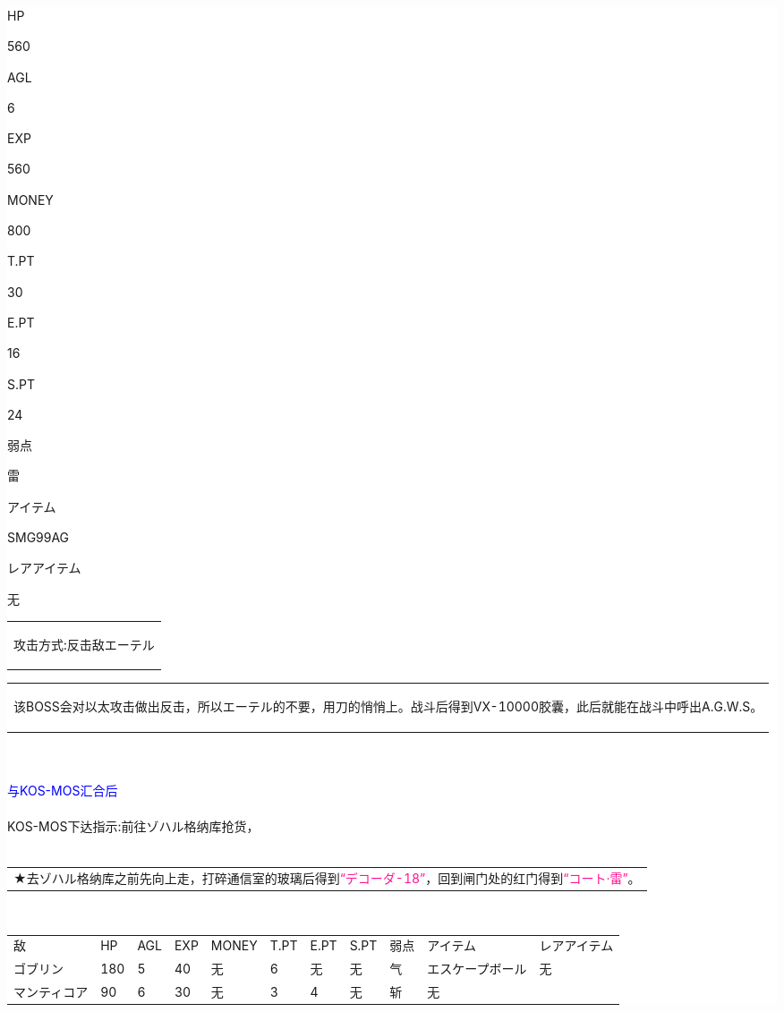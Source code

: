 <td>HP</td>
<td><p>560</p></td></tr><tr>
<td>AGL</td>
<td><p>6</p></td></tr><tr>
<td>EXP</td>
<td><p>560</p></td></tr><tr>
<td>MONEY</td>
<td><p>800</p></td></tr><tr>
<td>T.PT</td>
<td><p>30</p></td></tr><tr>
<td>E.PT</td>
<td><p>16</p></td></tr><tr>
<td>S.PT</td>
<td><p>24</p></td></tr><tr>
<td>弱点</td>
<td><p>雷</p></td></tr><tr>
<td>アイテム</td>
<td><p>SMG99AG</p></td></tr><tr>
<td>レアアイテム</td>
<td><p>无</p></td></tr></tbody></table><table><tbody><tr>
<td><p>攻击方式:反击敌エーテル</p></td></tr></tbody></table><table><tbody><tr>
<td><p>该BOSS会对以太攻击做出反击，所以エーテル的不要，用刀的悄悄上。战斗后得到VX-10000胶囊，此后就能在战斗中呼出A.G.W.S。</p></td></tr></tbody></table><br>
<br>
<font color="blue">与KOS-MOS汇合后</font><br>
<br>
KOS-MOS下达指示:前往ゾハル格纳库抢货，<br>
<br>
<table><tbody><tr>
<td>★去ゾハル格纳库之前先向上走，打碎通信室的玻璃后得到<font color="deeppink">“デコーダ-18”</font>，回到闸门处的红门得到<font color="deeppink">“コート·雷”</font>。</td></tr></tbody></table><br>
<table><tbody><tr>
<td>敌</td>
<td>HP</td>
<td>AGL</td>
<td>EXP</td>
<td>MONEY</td>
<td>T.PT</td>
<td>E.PT</td>
<td>S.PT</td>
<td>弱点</td>
<td>アイテム</td>
<td>レアアイテム</td></tr><tr>
<td>ゴブリン</td>
<td>180</td>
<td>5</td>
<td>40</td>
<td>无</td>
<td>6</td>
<td>无</td>
<td>无</td>
<td>气</td>
<td>エスケープボール</td>
<td>无</td></tr><tr>
<td>マンティコア</td>
<td>90</td>
<td>6</td>
<td>30</td>
<td>无</td>
<td>3</td>
<td>4</td>
<td>无</td>
<td>斩</td>
<td>无</td>